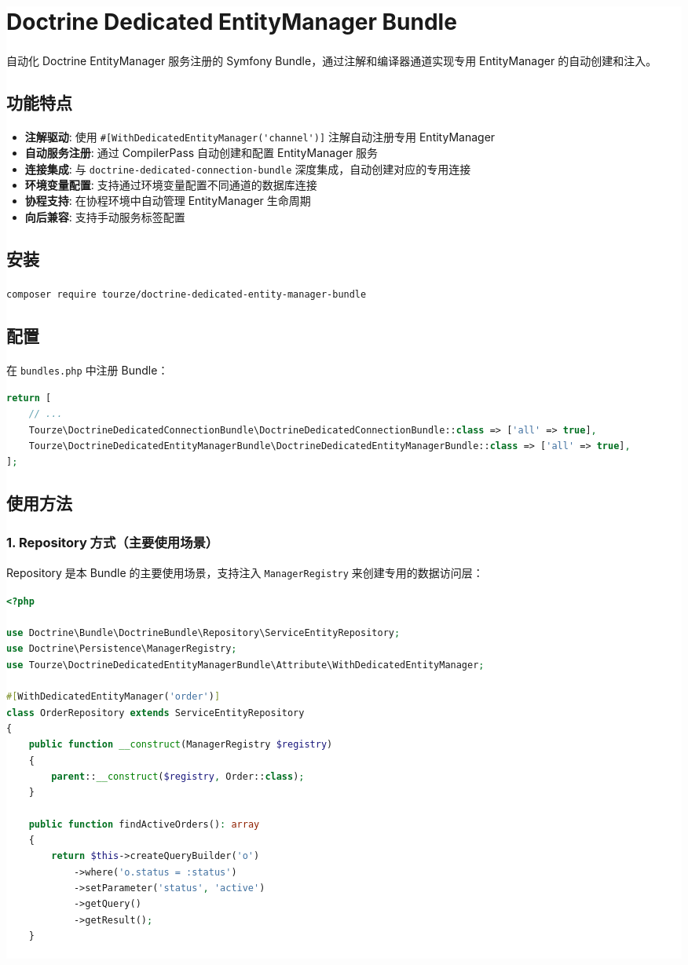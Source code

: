 # Doctrine Dedicated EntityManager Bundle

自动化 Doctrine EntityManager 服务注册的 Symfony Bundle，通过注解和编译器通道实现专用 EntityManager 的自动创建和注入。

## 功能特点

- **注解驱动**: 使用 `#[WithDedicatedEntityManager('channel')]` 注解自动注册专用 EntityManager
- **自动服务注册**: 通过 CompilerPass 自动创建和配置 EntityManager 服务
- **连接集成**: 与 `doctrine-dedicated-connection-bundle` 深度集成，自动创建对应的专用连接
- **环境变量配置**: 支持通过环境变量配置不同通道的数据库连接
- **协程支持**: 在协程环境中自动管理 EntityManager 生命周期
- **向后兼容**: 支持手动服务标签配置

## 安装

```bash
composer require tourze/doctrine-dedicated-entity-manager-bundle
```

## 配置

在 `bundles.php` 中注册 Bundle：

```php
return [
    // ...
    Tourze\DoctrineDedicatedConnectionBundle\DoctrineDedicatedConnectionBundle::class => ['all' => true],
    Tourze\DoctrineDedicatedEntityManagerBundle\DoctrineDedicatedEntityManagerBundle::class => ['all' => true],
];
```

## 使用方法

### 1. Repository 方式（主要使用场景）

Repository 是本 Bundle 的主要使用场景，支持注入 `ManagerRegistry` 来创建专用的数据访问层：

```php
<?php

use Doctrine\Bundle\DoctrineBundle\Repository\ServiceEntityRepository;
use Doctrine\Persistence\ManagerRegistry;
use Tourze\DoctrineDedicatedEntityManagerBundle\Attribute\WithDedicatedEntityManager;

#[WithDedicatedEntityManager('order')]
class OrderRepository extends ServiceEntityRepository
{
    public function __construct(ManagerRegistry $registry)
    {
        parent::__construct($registry, Order::class);
    }
    
    public function findActiveOrders(): array
    {
        return $this->createQueryBuilder('o')
            ->where('o.status = :status')
            ->setParameter('status', 'active')
            ->getQuery()
            ->getResult();
    }
    
```